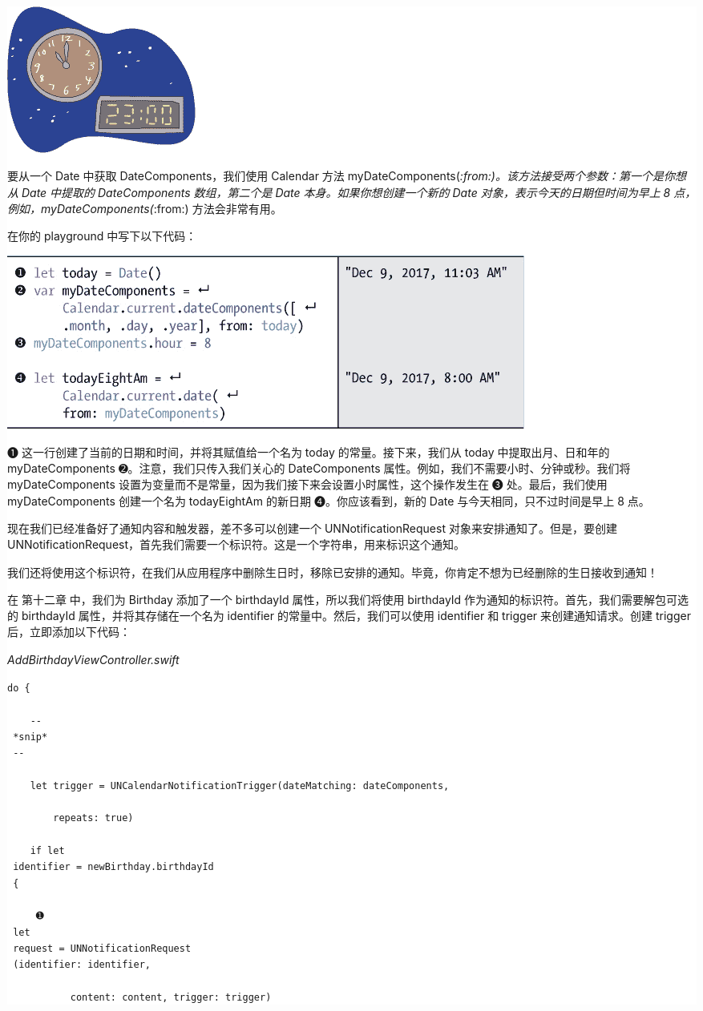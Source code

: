 ![](img/Image00265.jpg)

要从一个 Date 中获取 DateComponents，我们使用 Calendar 方法 myDateComponents(_:from:)。该方法接受两个参数：第一个是你想从 Date 中提取的 DateComponents 数组，第二个是 Date 本身。如果你想创建一个新的 Date 对象，表示今天的日期但时间为早上 8 点，例如，myDateComponents(_:from:) 方法会非常有用。

在你的 playground 中写下以下代码：

![](img/Image00266.jpg)

➊ 这一行创建了当前的日期和时间，并将其赋值给一个名为 today 的常量。接下来，我们从 today 中提取出月、日和年的 myDateComponents ➋。注意，我们只传入我们关心的 DateComponents 属性。例如，我们不需要小时、分钟或秒。我们将 myDateComponents 设置为变量而不是常量，因为我们接下来会设置小时属性，这个操作发生在 ➌ 处。最后，我们使用 myDateComponents 创建一个名为 todayEightAm 的新日期 ➍。你应该看到，新的 Date 与今天相同，只不过时间是早上 8 点。

现在我们已经准备好了通知内容和触发器，差不多可以创建一个 UNNotificationRequest 对象来安排通知了。但是，要创建 UNNotificationRequest，首先我们需要一个标识符。这是一个字符串，用来标识这个通知。

我们还将使用这个标识符，在我们从应用程序中删除生日时，移除已安排的通知。毕竟，你肯定不想为已经删除的生日接收到通知！

在 第十二章 中，我们为 Birthday 添加了一个 birthdayId 属性，所以我们将使用 birthdayId 作为通知的标识符。首先，我们需要解包可选的 birthdayId 属性，并将其存储在一个名为 identifier 的常量中。然后，我们可以使用 identifier 和 trigger 来创建通知请求。创建 trigger 后，立即添加以下代码：

*AddBirthdayViewController.swift*

```
do {

    --
 *snip* 
 --

    let trigger = UNCalendarNotificationTrigger(dateMatching: dateComponents,

        repeats: true)

    if let
 identifier = newBirthday.birthdayId
 {

     ➊
 let
 request = UNNotificationRequest
 (identifier: identifier,

           content: content, trigger: trigger)

```